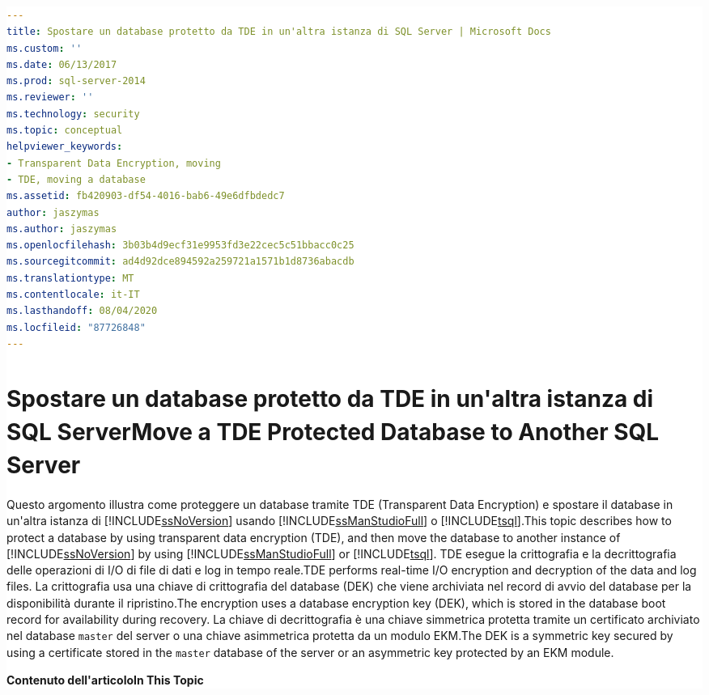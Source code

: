 ```yaml
---
title: Spostare un database protetto da TDE in un'altra istanza di SQL Server | Microsoft Docs
ms.custom: ''
ms.date: 06/13/2017
ms.prod: sql-server-2014
ms.reviewer: ''
ms.technology: security
ms.topic: conceptual
helpviewer_keywords:
- Transparent Data Encryption, moving
- TDE, moving a database
ms.assetid: fb420903-df54-4016-bab6-49e6dfbdedc7
author: jaszymas
ms.author: jaszymas
ms.openlocfilehash: 3b03b4d9ecf31e9953fd3e22cec5c51bbacc0c25
ms.sourcegitcommit: ad4d92dce894592a259721a1571b1d8736abacdb
ms.translationtype: MT
ms.contentlocale: it-IT
ms.lasthandoff: 08/04/2020
ms.locfileid: "87726848"
---
```

# <a name="move-a-tde-protected-database-to-another-sql-server"></a><span data-ttu-id="bfb1e-102">Spostare un database protetto da TDE in un'altra istanza di SQL Server</span><span class="sxs-lookup"><span data-stu-id="bfb1e-102">Move a TDE Protected Database to Another SQL Server</span></span>
  <span data-ttu-id="bfb1e-103">Questo argomento illustra come proteggere un database tramite TDE (Transparent Data Encryption) e spostare il database in un'altra istanza di [!INCLUDE[ssNoVersion](../../../includes/ssnoversion-md.md)] usando [!INCLUDE[ssManStudioFull](../../../includes/ssmanstudiofull-md.md)] o [!INCLUDE[tsql](../../../includes/tsql-md.md)].</span><span class="sxs-lookup"><span data-stu-id="bfb1e-103">This topic describes how to protect a database by using transparent data encryption (TDE), and then move the database to another instance of [!INCLUDE[ssNoVersion](../../../includes/ssnoversion-md.md)] by using [!INCLUDE[ssManStudioFull](../../../includes/ssmanstudiofull-md.md)] or [!INCLUDE[tsql](../../../includes/tsql-md.md)].</span></span> <span data-ttu-id="bfb1e-104">TDE esegue la crittografia e la decrittografia delle operazioni di I/O di file di dati e log in tempo reale.</span><span class="sxs-lookup"><span data-stu-id="bfb1e-104">TDE performs real-time I/O encryption and decryption of the data and log files.</span></span> <span data-ttu-id="bfb1e-105">La crittografia usa una chiave di crittografia del database (DEK) che viene archiviata nel record di avvio del database per la disponibilità durante il ripristino.</span><span class="sxs-lookup"><span data-stu-id="bfb1e-105">The encryption uses a database encryption key (DEK), which is stored in the database boot record for availability during recovery.</span></span> <span data-ttu-id="bfb1e-106">La chiave di decrittografia è una chiave simmetrica protetta tramite un certificato archiviato nel database `master` del server o una chiave asimmetrica protetta da un modulo EKM.</span><span class="sxs-lookup"><span data-stu-id="bfb1e-106">The DEK is a symmetric key secured by using a certificate stored in the `master` database of the server or an asymmetric key protected by an EKM module.</span></span>  
  
 <span data-ttu-id="bfb1e-107">**Contenuto dell'articolo**</span><span class="sxs-lookup"><span data-stu-id="bfb1e-107">**In This Topic**</span></span>  
  